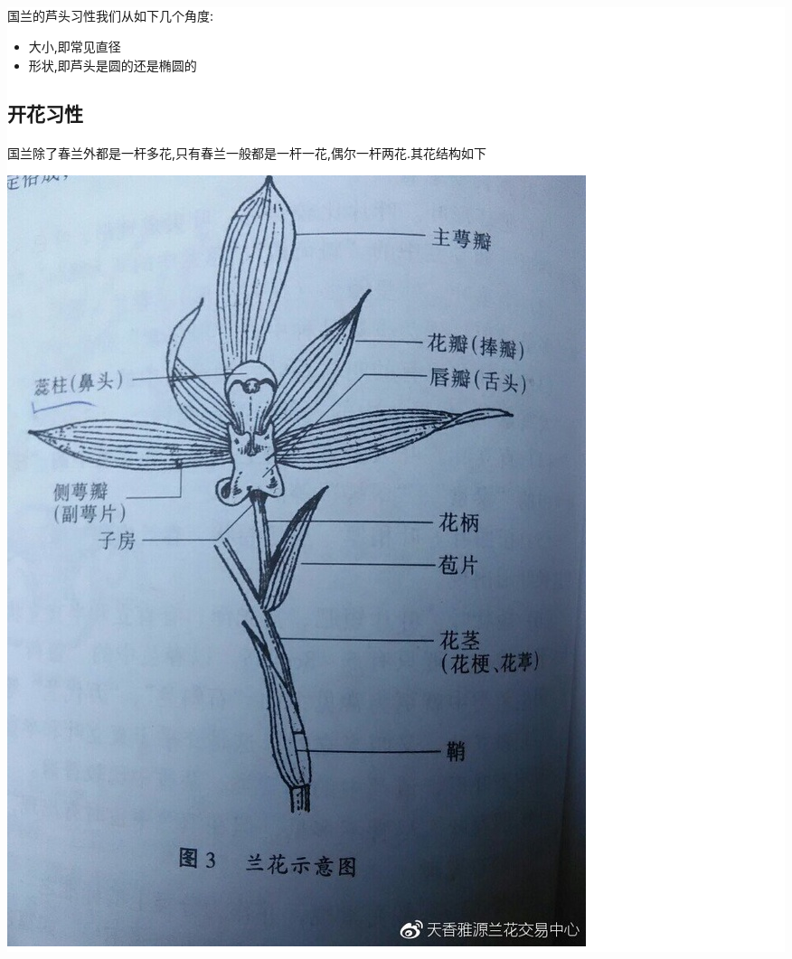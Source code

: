 国兰的芦头习性我们从如下几个角度:

+ 大小,即常见直径
+ 形状,即芦头是圆的还是椭圆的

## 开花习性

国兰除了春兰外都是一杆多花,只有春兰一般都是一杆一花,偶尔一杆两花.其花结构如下

![国兰花结构](../../../assets/images/国兰花结构.jpeg)
